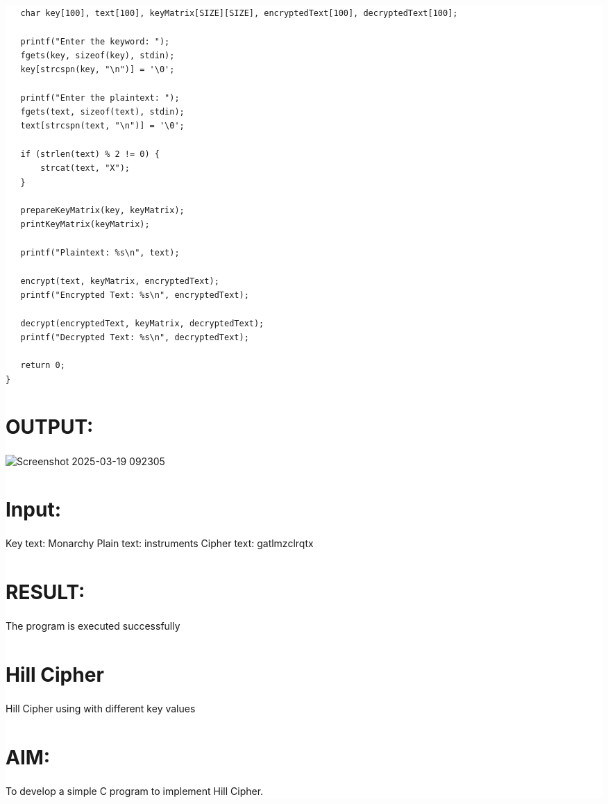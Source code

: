 ```
   char key[100], text[100], keyMatrix[SIZE][SIZE], encryptedText[100], decryptedText[100];

   printf("Enter the keyword: ");
   fgets(key, sizeof(key), stdin);
   key[strcspn(key, "\n")] = '\0';

   printf("Enter the plaintext: ");
   fgets(text, sizeof(text), stdin);
   text[strcspn(text, "\n")] = '\0';

   if (strlen(text) % 2 != 0) {
       strcat(text, "X");
   }

   prepareKeyMatrix(key, keyMatrix);
   printKeyMatrix(keyMatrix);

   printf("Plaintext: %s\n", text);

   encrypt(text, keyMatrix, encryptedText);
   printf("Encrypted Text: %s\n", encryptedText);

   decrypt(encryptedText, keyMatrix, decryptedText);
   printf("Decrypted Text: %s\n", decryptedText);

   return 0;
}
```
# OUTPUT:

<img width="280" alt="Screenshot 2025-03-19 092305" src="https://github.com/user-attachments/assets/9367423f-0295-41b9-8d36-5feac7b4731e" />

# Input: 

Key text: Monarchy Plain text: instruments Cipher text: gatlmzclrqtx

# RESULT:
The program is executed successfully

# Hill Cipher

Hill Cipher using with different key values
# AIM:

To develop a simple C program to implement Hill Cipher.

